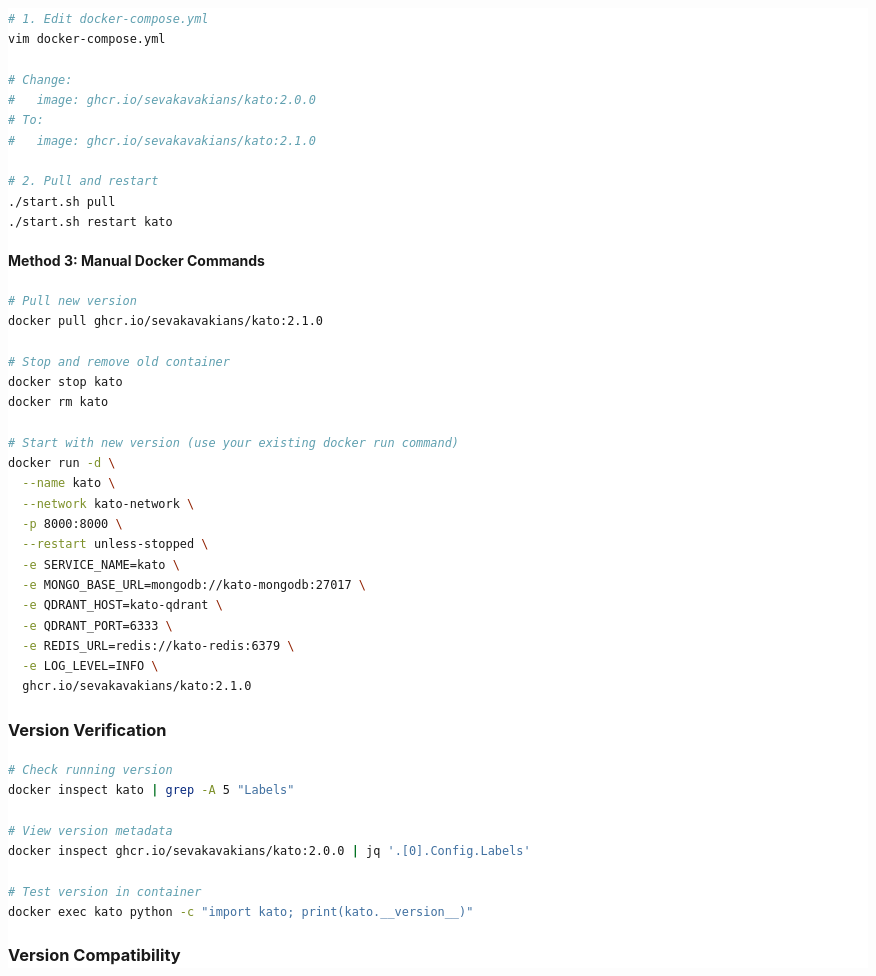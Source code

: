 ```bash
# 1. Edit docker-compose.yml
vim docker-compose.yml

# Change:
#   image: ghcr.io/sevakavakians/kato:2.0.0
# To:
#   image: ghcr.io/sevakavakians/kato:2.1.0

# 2. Pull and restart
./start.sh pull
./start.sh restart kato
```

#### Method 3: Manual Docker Commands

```bash
# Pull new version
docker pull ghcr.io/sevakavakians/kato:2.1.0

# Stop and remove old container
docker stop kato
docker rm kato

# Start with new version (use your existing docker run command)
docker run -d \
  --name kato \
  --network kato-network \
  -p 8000:8000 \
  --restart unless-stopped \
  -e SERVICE_NAME=kato \
  -e MONGO_BASE_URL=mongodb://kato-mongodb:27017 \
  -e QDRANT_HOST=kato-qdrant \
  -e QDRANT_PORT=6333 \
  -e REDIS_URL=redis://kato-redis:6379 \
  -e LOG_LEVEL=INFO \
  ghcr.io/sevakavakians/kato:2.1.0
```

### Version Verification

```bash
# Check running version
docker inspect kato | grep -A 5 "Labels"

# View version metadata
docker inspect ghcr.io/sevakavakians/kato:2.0.0 | jq '.[0].Config.Labels'

# Test version in container
docker exec kato python -c "import kato; print(kato.__version__)"
```

### Version Compatibility

